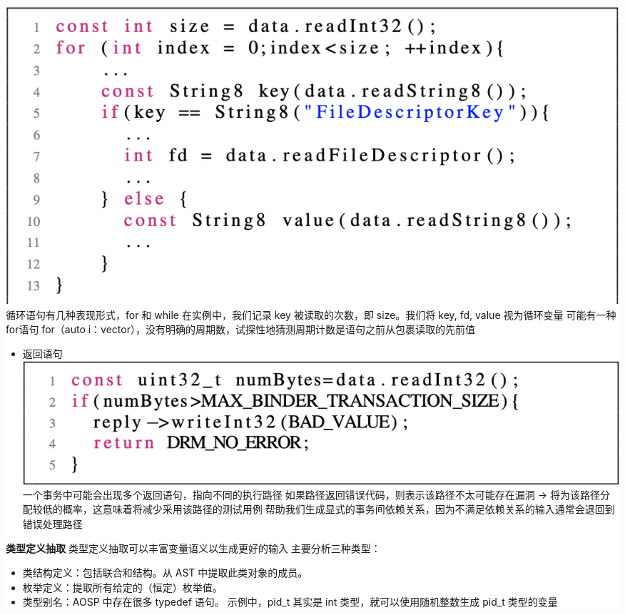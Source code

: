 ![](截屏2020-08-04%20下午12.57.23.png)
    循环语句有几种表现形式，for 和 while
    在实例中，我们记录 key 被读取的次数，即 size。我们将 key, fd, value 视为循环变量
    可能有一种for语句 for（auto i：vector），没有明确的周期数，试探性地猜测周期计数是语句之前从包裹读取的先前值
- 返回语句
![](截屏2020-08-04%20下午1.04.47.png)
    一个事务中可能会出现多个返回语句，指向不同的执行路径
    如果路径返回错误代码，则表示该路径不太可能存在漏洞 -> 将为该路径分配较低的概率，这意味着将减少采用该路径的测试用例
    帮助我们生成显式的事务间依赖关系，因为不满足依赖关系的输入通常会退回到错误处理路径

**类型定义抽取**
类型定义抽取可以丰富变量语义以生成更好的输入
主要分析三种类型：
- 类结构定义：包括联合和结构。从 AST 中提取此类对象的成员。
- 枚举定义：提取所有给定的（恒定）枚举值。
- 类型别名：AOSP 中存在很多 typedef 语句。
    示例中，pid_t 其实是 int 类型，就可以使用随机整数生成 pid_t 类型的变量